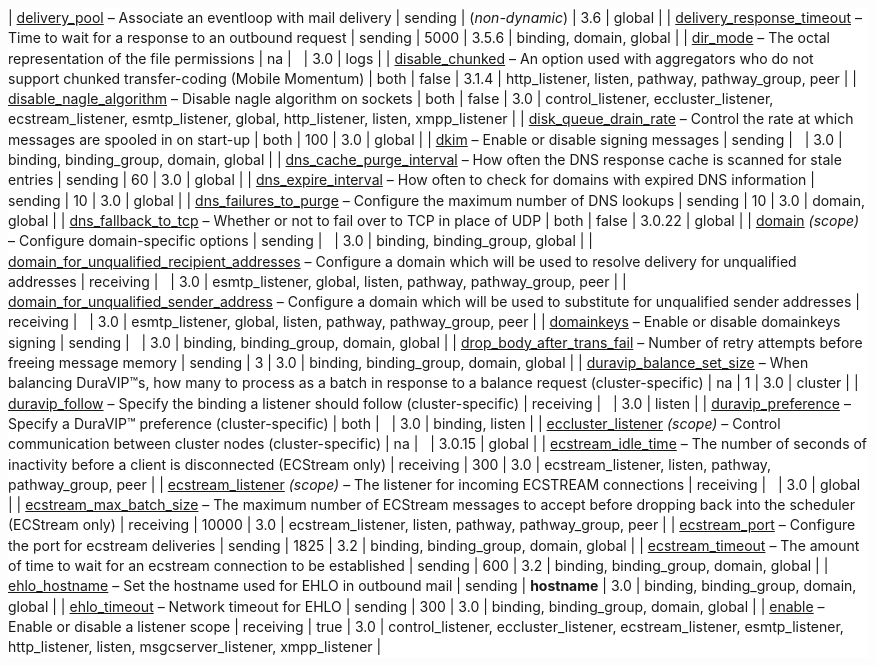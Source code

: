 | [delivery_pool](/momentum/3/3-reference/conf-ref-delivery-pool) – Associate an eventloop with mail delivery | sending | (*non-dynamic*) | 3.6 | global |
| [delivery_response_timeout](/momentum/3/3-reference/3-reference-conf-ref-delivery-response-timeout) – Time to wait for a response to an outbound request | sending | 5000 | 3.5.6 | binding, domain, global |
| [dir_mode](/momentum/3/3-reference/eccluster-conf-3#eccluster.conf3.logs) – The octal representation of the file permissions | na |   | 3.0 | logs |
| [disable_chunked](/momentum/mobile/mobile-reference/mobility-mm-7-listener) – An option used with aggregators who do not support chunked transfer-coding (Mobile Momentum) | both | false | 3.1.4 | http_listener, listen, pathway, pathway_group, peer |
| [disable_nagle_algorithm](/momentum/3/3-reference/3-reference-conf-ref-disable-nagle-algorithm) – Disable nagle algorithm on sockets | both | false | 3.0 | control_listener, eccluster_listener, ecstream_listener, esmtp_listener, global, http_listener, listen, xmpp_listener |
| [disk_queue_drain_rate](/momentum/3/3-reference/3-reference-conf-ref-disk-queue-drain-rate) – Control the rate at which messages are spooled in on start-up | both | 100 | 3.0 | global |
| [dkim](/momentum/3/3-reference/conf-ref-dkim) – Enable or disable signing messages | sending |   | 3.0 | binding, binding_group, domain, global |
| [dns_cache_purge_interval](/momentum/3/3-reference/3-reference-conf-ref-dns-cache-purge-interval) – How often the DNS response cache is scanned for stale entries | sending | 60 | 3.0 | global |
| [dns_expire_interval](/momentum/3/3-reference/3-reference-conf-ref-dns-expire-interval) – How often to check for domains with expired DNS information | sending | 10 | 3.0 | global |
| [dns_failures_to_purge](/momentum/3/3-reference/3-reference-conf-ref-dns-failures-to-purge) – Configure the maximum number of DNS lookups | sending | 10 | 3.0 | domain, global |
| [dns_fallback_to_tcp](/momentum/3/3-reference/3-reference-conf-ref-dns-fallback-to-tcp) – Whether or not to fail over to TCP in place of UDP | both | false | 3.0.22 | global |
| [domain](/momentum/3/3-reference/3-reference-conf-ref-domain) *(scope)* – Configure domain-specific options | sending |   | 3.0 | binding, binding_group, global |
| [domain_for_unqualified_recipient_addresses](/momentum/3/3-reference/3-reference-conf-ref-domain-for-unqualified-recipient-addresses) – Configure a domain which will be used to resolve delivery for unqualified addresses | receiving |   | 3.0 | esmtp_listener, global, listen, pathway, pathway_group, peer |
| [domain_for_unqualified_sender_address](/momentum/3/3-reference/3-reference-conf-ref-domain-for-unqualified-sender-address) – Configure a domain which will be used to substitute for unqualified sender addresses | receiving |   | 3.0 | esmtp_listener, global, listen, pathway, pathway_group, peer |
| [domainkeys](/momentum/3/3-reference/3-reference-conf-ref-domainkeys) – Enable or disable domainkeys signing | sending |   | 3.0 | binding, binding_group, domain, global |
| [drop_body_after_trans_fail](/momentum/3/3-reference/3-reference-conf-ref-drop-body-after-trans-fail) – Number of retry attempts before freeing message memory | sending | 3 | 3.0 | binding, binding_group, domain, global |
| [duravip_balance_set_size](/momentum/3/3-reference/ecelerity-cluster-conf#option.duravip_balance_set_size) – When balancing DuraVIP™s, how many to process as a batch in response to a balance request (cluster-specific) | na | 1 | 3.0 | cluster |
| [duravip_follow](/momentum/3/3-reference/3-reference-cluster-config-duravip) – Specify the binding a listener should follow (cluster-specific) | receiving |   | 3.0 | listen |
| [duravip_preference](/momentum/3/3-reference/3-reference-cluster-config-duravip) – Specify a DuraVIP™ preference (cluster-specific) | both |   | 3.0 | binding, listen |
| [eccluster_listener](/momentum/3/3-reference/ecelerity-cluster-conf#ecelerity-cluster.conf.eccluster_listener) *(scope)* – Control communication between cluster nodes (cluster-specific) | na |   | 3.0.15 | global |
| [ecstream_idle_time](/momentum/3/3-reference/ecelerity-conf#ecelerity.conf.ecstream_listener) – The number of seconds of inactivity before a client is disconnected (ECStream only) | receiving | 300 | 3.0 | ecstream_listener, listen, pathway, pathway_group, peer |
| [ecstream_listener](/momentum/3/3-reference/ecelerity-conf#ecelerity.conf.ecstream_listener) *(scope)* – The listener for incoming ECSTREAM connections | receiving |   | 3.0 | global |
| [ecstream_max_batch_size](/momentum/3/3-reference/ecelerity-conf#ecelerity.conf.ecstream_listener) – The maximum number of ECStream messages to accept before dropping back into the scheduler (ECStream only) | receiving | 10000 | 3.0 | ecstream_listener, listen, pathway, pathway_group, peer |
| [ecstream_port](/momentum/3/3-reference/3-reference-conf-ref-ecstream-port) – Configure the port for ecstream deliveries | sending | 1825 | 3.2 | binding, binding_group, domain, global |
| [ecstream_timeout](/momentum/3/3-reference/3-reference-conf-ref-ecstream-timeout) – The amount of time to wait for an ecstream connection to be established | sending | 600 | 3.2 | binding, binding_group, domain, global |
| [ehlo_hostname](/momentum/3/3-reference/3-reference-conf-ref-ehlo-hostname) – Set the hostname used for EHLO in outbound mail | sending | __hostname__ | 3.0 | binding, binding_group, domain, global |
| [ehlo_timeout](/momentum/3/3-reference/3-reference-conf-ref-ehlo-timeout) – Network timeout for EHLO | sending | 300 | 3.0 | binding, binding_group, domain, global |
| [enable](/momentum/3/3-reference/ecelerity-conf#esmtp_listener_example3) – Enable or disable a listener scope | receiving | true | 3.0 | control_listener, eccluster_listener, ecstream_listener, esmtp_listener, http_listener, listen, msgcserver_listener, xmpp_listener |